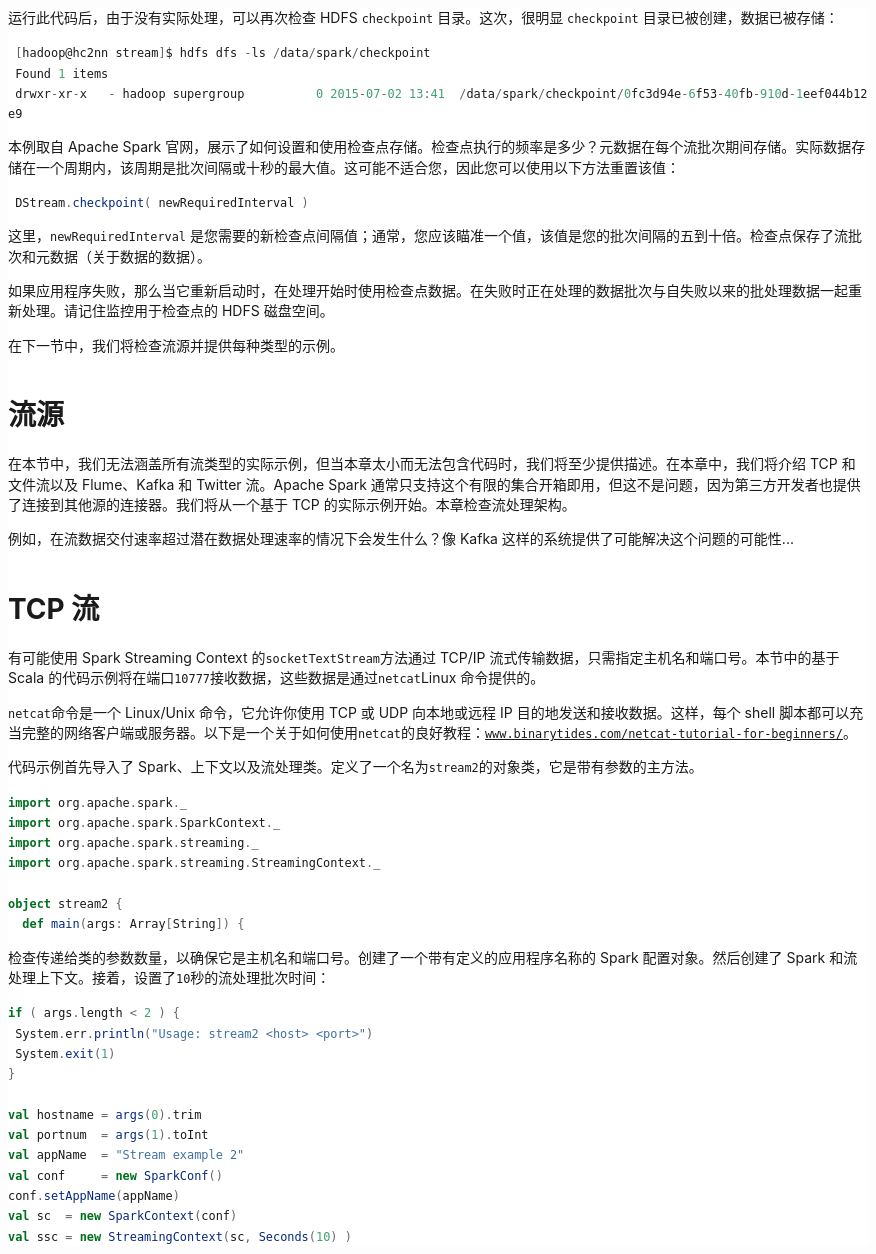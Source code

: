 运行此代码后，由于没有实际处理，可以再次检查 HDFS `checkpoint` 目录。这次，很明显 `checkpoint` 目录已被创建，数据已被存储：

```scala
 [hadoop@hc2nn stream]$ hdfs dfs -ls /data/spark/checkpoint
 Found 1 items
 drwxr-xr-x   - hadoop supergroup          0 2015-07-02 13:41  /data/spark/checkpoint/0fc3d94e-6f53-40fb-910d-1eef044b12e9
```

本例取自 Apache Spark 官网，展示了如何设置和使用检查点存储。检查点执行的频率是多少？元数据在每个流批次期间存储。实际数据存储在一个周期内，该周期是批次间隔或十秒的最大值。这可能不适合您，因此您可以使用以下方法重置该值：

```scala
 DStream.checkpoint( newRequiredInterval )
```

这里，`newRequiredInterval` 是您需要的新检查点间隔值；通常，您应该瞄准一个值，该值是您的批次间隔的五到十倍。检查点保存了流批次和元数据（关于数据的数据）。

如果应用程序失败，那么当它重新启动时，在处理开始时使用检查点数据。在失败时正在处理的数据批次与自失败以来的批处理数据一起重新处理。请记住监控用于检查点的 HDFS 磁盘空间。

在下一节中，我们将检查流源并提供每种类型的示例。

# 流源

在本节中，我们无法涵盖所有流类型的实际示例，但当本章太小而无法包含代码时，我们将至少提供描述。在本章中，我们将介绍 TCP 和文件流以及 Flume、Kafka 和 Twitter 流。Apache Spark 通常只支持这个有限的集合开箱即用，但这不是问题，因为第三方开发者也提供了连接到其他源的连接器。我们将从一个基于 TCP 的实际示例开始。本章检查流处理架构。

例如，在流数据交付速率超过潜在数据处理速率的情况下会发生什么？像 Kafka 这样的系统提供了可能解决这个问题的可能性...

# TCP 流

有可能使用 Spark Streaming Context 的`socketTextStream`方法通过 TCP/IP 流式传输数据，只需指定主机名和端口号。本节中的基于 Scala 的代码示例将在端口`10777`接收数据，这些数据是通过`netcat`Linux 命令提供的。

`netcat`命令是一个 Linux/Unix 命令，它允许你使用 TCP 或 UDP 向本地或远程 IP 目的地发送和接收数据。这样，每个 shell 脚本都可以充当完整的网络客户端或服务器。以下是一个关于如何使用`netcat`的良好教程：[`www.binarytides.com/netcat-tutorial-for-beginners/`](http://www.binarytides.com/netcat-tutorial-for-beginners/)。

代码示例首先导入了 Spark、上下文以及流处理类。定义了一个名为`stream2`的对象类，它是带有参数的主方法。

```scala
import org.apache.spark._
import org.apache.spark.SparkContext._
import org.apache.spark.streaming._
import org.apache.spark.streaming.StreamingContext._

object stream2 {
  def main(args: Array[String]) {
```

检查传递给类的参数数量，以确保它是主机名和端口号。创建了一个带有定义的应用程序名称的 Spark 配置对象。然后创建了 Spark 和流处理上下文。接着，设置了`10`秒的流处理批次时间：

```scala
if ( args.length < 2 ) {
 System.err.println("Usage: stream2 <host> <port>")
 System.exit(1)
}

val hostname = args(0).trim
val portnum  = args(1).toInt
val appName  = "Stream example 2"
val conf     = new SparkConf()
conf.setAppName(appName)
val sc  = new SparkContext(conf)
val ssc = new StreamingContext(sc, Seconds(10) )
```
